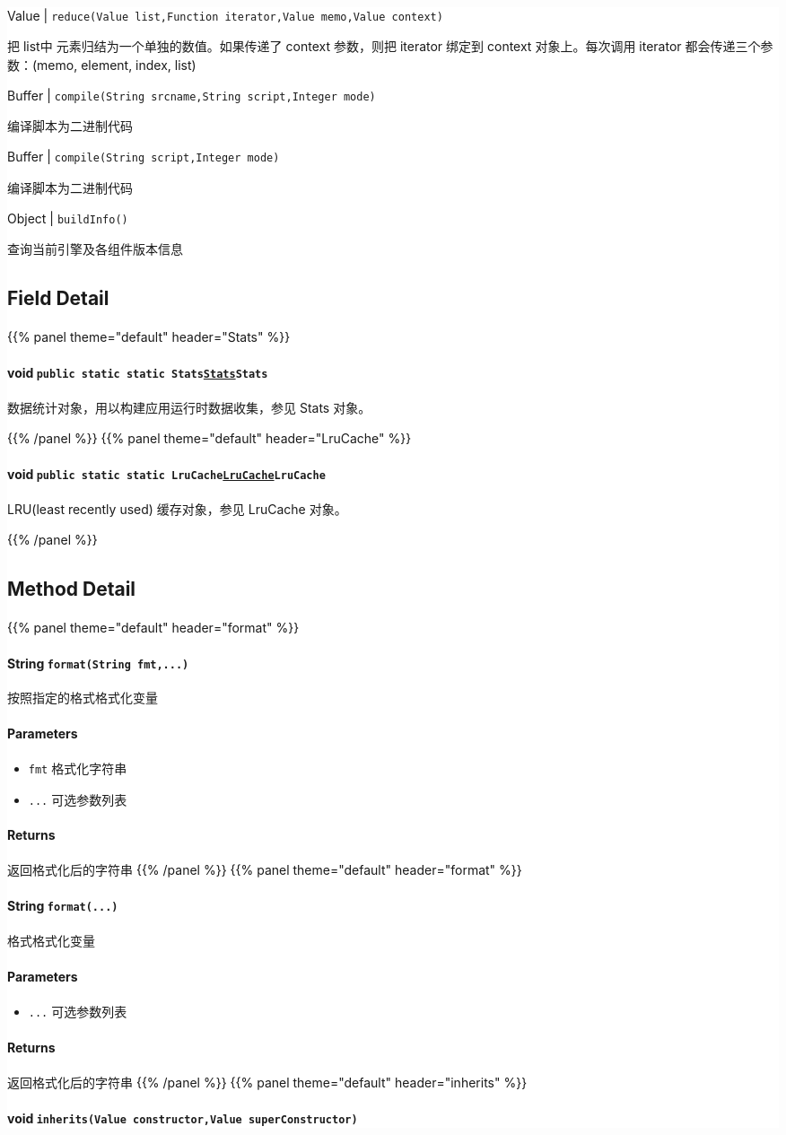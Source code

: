 Value            | `reduce(Value list,Function iterator,Value memo,Value context)`<p>把 list中 元素归结为一个单独的数值。如果传递了 context 参数，则把 iterator 绑定到 context 对象上。每次调用 iterator 都会传递三个参数：(memo, element, index, list)</p>
Buffer            | `compile(String srcname,String script,Integer mode)`<p>编译脚本为二进制代码</p>
Buffer            | `compile(String script,Integer mode)`<p>编译脚本为二进制代码</p>
Object            | `buildInfo()`<p>查询当前引擎及各组件版本信息</p>

## Field Detail

{{% panel theme="default" header="Stats" %}}
#### **void** `public static static Stats`[`Stats`](#d6/d72/namespaceutil_1aa2c3668cf097906a77de04ae7243fd1e)`Stats`

数据统计对象，用以构建应用运行时数据收集，参见 Stats 对象。

{{% /panel %}}
{{% panel theme="default" header="LruCache" %}}
#### **void** `public static static LruCache`[`LruCache`](#d6/d72/namespaceutil_1a3ede61ad29d3fe58b912ef9b9e7ed326)`LruCache`

LRU(least recently used) 缓存对象，参见 LruCache 对象。

{{% /panel %}}

## Method Detail

{{% panel theme="default" header="format" %}}
#### **String** `format(String fmt,...)`

按照指定的格式格式化变量

#### Parameters
* `fmt` 格式化字符串 

* `...` 可选参数列表 

#### Returns
返回格式化后的字符串
{{% /panel %}}
{{% panel theme="default" header="format" %}}
#### **String** `format(...)`

格式格式化变量

#### Parameters
* `...` 可选参数列表 

#### Returns
返回格式化后的字符串
{{% /panel %}}
{{% panel theme="default" header="inherits" %}}
#### **void** `inherits(Value constructor,Value superConstructor)`
